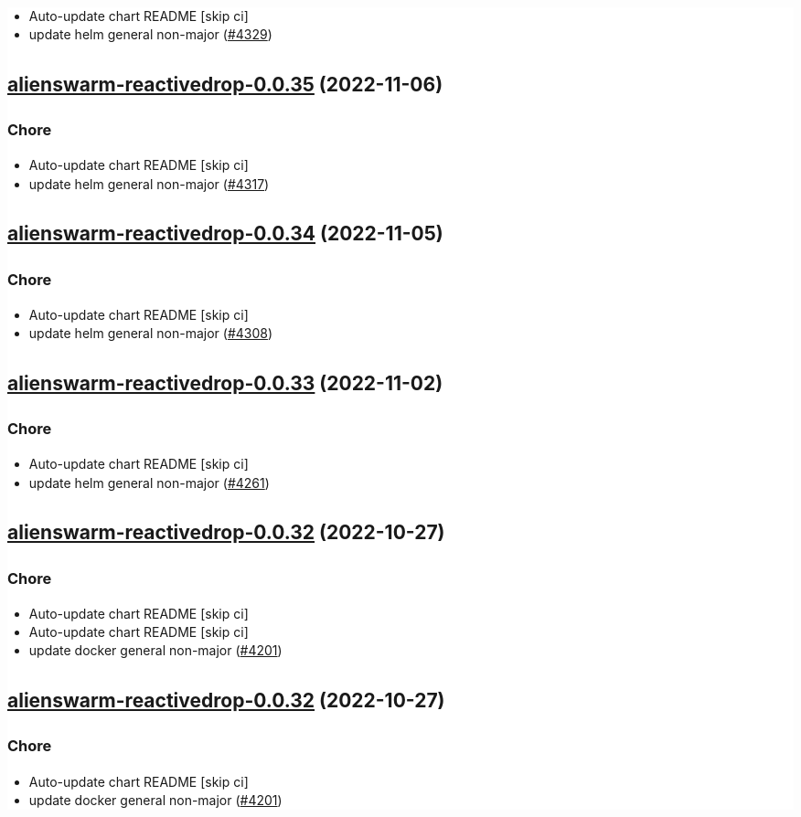 - Auto-update chart README [skip ci]
- update helm general non-major ([#4329](https://github.com/truecharts/charts/issues/4329))

## [alienswarm-reactivedrop-0.0.35](https://github.com/truecharts/charts/compare/alienswarm-reactivedrop-0.0.34...alienswarm-reactivedrop-0.0.35) (2022-11-06)

### Chore

- Auto-update chart README [skip ci]
- update helm general non-major ([#4317](https://github.com/truecharts/charts/issues/4317))

## [alienswarm-reactivedrop-0.0.34](https://github.com/truecharts/charts/compare/alienswarm-reactivedrop-0.0.33...alienswarm-reactivedrop-0.0.34) (2022-11-05)

### Chore

- Auto-update chart README [skip ci]
- update helm general non-major ([#4308](https://github.com/truecharts/charts/issues/4308))

## [alienswarm-reactivedrop-0.0.33](https://github.com/truecharts/charts/compare/alienswarm-reactivedrop-0.0.32...alienswarm-reactivedrop-0.0.33) (2022-11-02)

### Chore

- Auto-update chart README [skip ci]
- update helm general non-major ([#4261](https://github.com/truecharts/charts/issues/4261))

## [alienswarm-reactivedrop-0.0.32](https://github.com/truecharts/charts/compare/alienswarm-reactivedrop-0.0.31...alienswarm-reactivedrop-0.0.32) (2022-10-27)

### Chore

- Auto-update chart README [skip ci]
- Auto-update chart README [skip ci]
- update docker general non-major ([#4201](https://github.com/truecharts/charts/issues/4201))

## [alienswarm-reactivedrop-0.0.32](https://github.com/truecharts/charts/compare/alienswarm-reactivedrop-0.0.31...alienswarm-reactivedrop-0.0.32) (2022-10-27)

### Chore

- Auto-update chart README [skip ci]
- update docker general non-major ([#4201](https://github.com/truecharts/charts/issues/4201))
